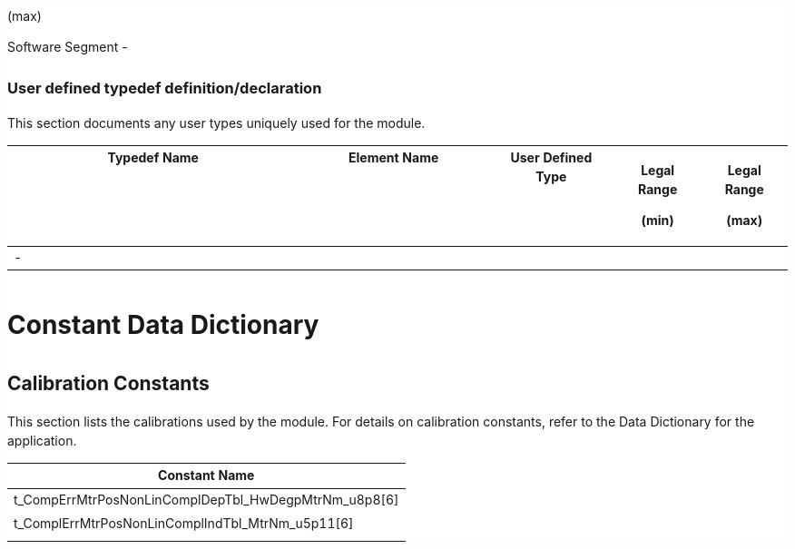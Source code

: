 <p>(max)</p></th>
<th>Software Segment</th>
</tr>
</thead>
<tbody>
<tr class="odd">
<td>-</td>
<td></td>
<td></td>
<td></td>
<td></td>
</tr>
</tbody>
</table>

### User defined typedef definition/declaration 

This section documents any user types uniquely used for the module.

<table>
<colgroup>
<col style="width: 37%" />
<col style="width: 24%" />
<col style="width: 16%" />
<col style="width: 11%" />
<col style="width: 11%" />
</colgroup>
<thead>
<tr class="header">
<th>Typedef Name</th>
<th>Element Name</th>
<th>User Defined Type</th>
<th><p>Legal Range</p>
<p>(min)</p></th>
<th><p>Legal Range</p>
<p>(max)</p></th>
</tr>
</thead>
<tbody>
<tr class="odd">
<td>-</td>
<td></td>
<td></td>
<td></td>
<td></td>
</tr>
</tbody>
</table>

# Constant Data Dictionary

## Calibration Constants

This section lists the calibrations used by the module. For details on
calibration constants, refer to the Data Dictionary for the application.

| Constant Name                                          |
|--------------------------------------------------------|
| t_CompErrMtrPosNonLinComplDepTbl_HwDegpMtrNm_u8p8\[6\] |
| t_ComplErrMtrPosNonLinComplIndTbl_MtrNm_u5p11\[6\]     |
|                                                        |